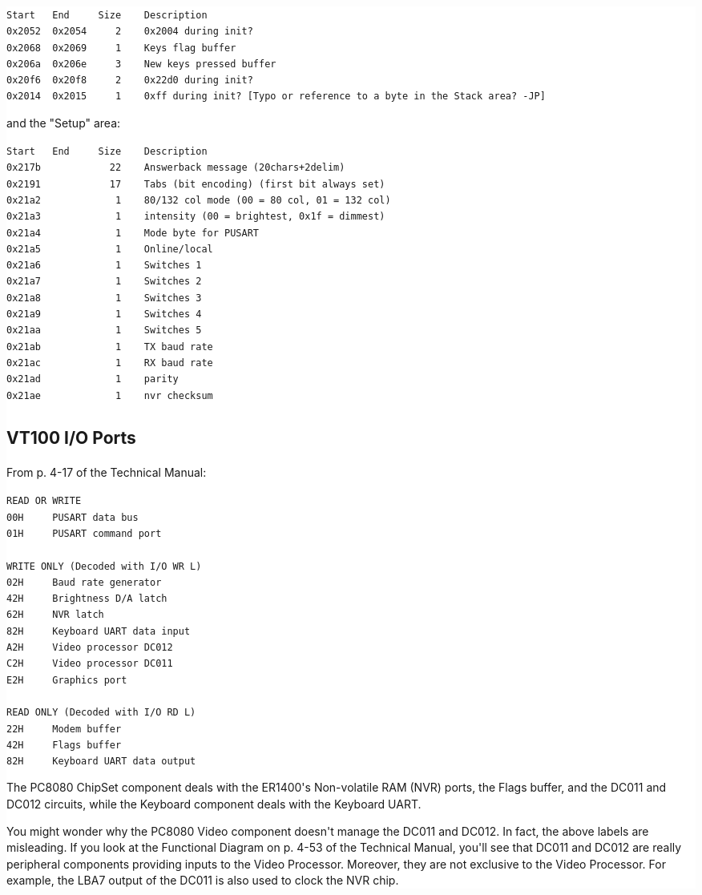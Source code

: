 	Start   End     Size    Description
	0x2052  0x2054     2    0x2004 during init?
	0x2068  0x2069     1    Keys flag buffer
	0x206a  0x206e     3    New keys pressed buffer
	0x20f6  0x20f8     2    0x22d0 during init?
	0x2014  0x2015     1    0xff during init? [Typo or reference to a byte in the Stack area? -JP]

and the "Setup" area:

	Start   End     Size    Description
	0x217b            22    Answerback message (20chars+2delim)
	0x2191            17    Tabs (bit encoding) (first bit always set)
	0x21a2             1    80/132 col mode (00 = 80 col, 01 = 132 col)
	0x21a3             1    intensity (00 = brightest, 0x1f = dimmest)
	0x21a4             1    Mode byte for PUSART
	0x21a5             1    Online/local
	0x21a6             1    Switches 1
	0x21a7             1    Switches 2
	0x21a8             1    Switches 3
	0x21a9             1    Switches 4
	0x21aa             1    Switches 5
	0x21ab             1    TX baud rate
	0x21ac             1    RX baud rate
	0x21ad             1    parity 
	0x21ae             1    nvr checksum

VT100 I/O Ports
---------------

From p. 4-17 of the Technical Manual:

	READ OR WRITE
	00H     PUSART data bus
	01H     PUSART command port
	
	WRITE ONLY (Decoded with I/O WR L)
	02H     Baud rate generator
	42H     Brightness D/A latch
	62H     NVR latch
	82H     Keyboard UART data input
	A2H     Video processor DC012
	C2H     Video processor DC011
	E2H     Graphics port
	
	READ ONLY (Decoded with I/O RD L)
	22H     Modem buffer
	42H     Flags buffer
	82H     Keyboard UART data output

The PC8080 ChipSet component deals with the ER1400's Non-volatile RAM (NVR) ports, the Flags buffer, and the
DC011 and DC012 circuits, while the Keyboard component deals with the Keyboard UART.

You might wonder why the PC8080 Video component doesn't manage the DC011 and DC012.  In fact, the above labels are misleading.
If you look at the Functional Diagram on p. 4-53 of the Technical Manual, you'll see that DC011 and DC012 are really
peripheral components providing inputs to the Video Processor.  Moreover, they are not exclusive to the Video Processor.
For example, the LBA7 output of the DC011 is also used to clock the NVR chip.
